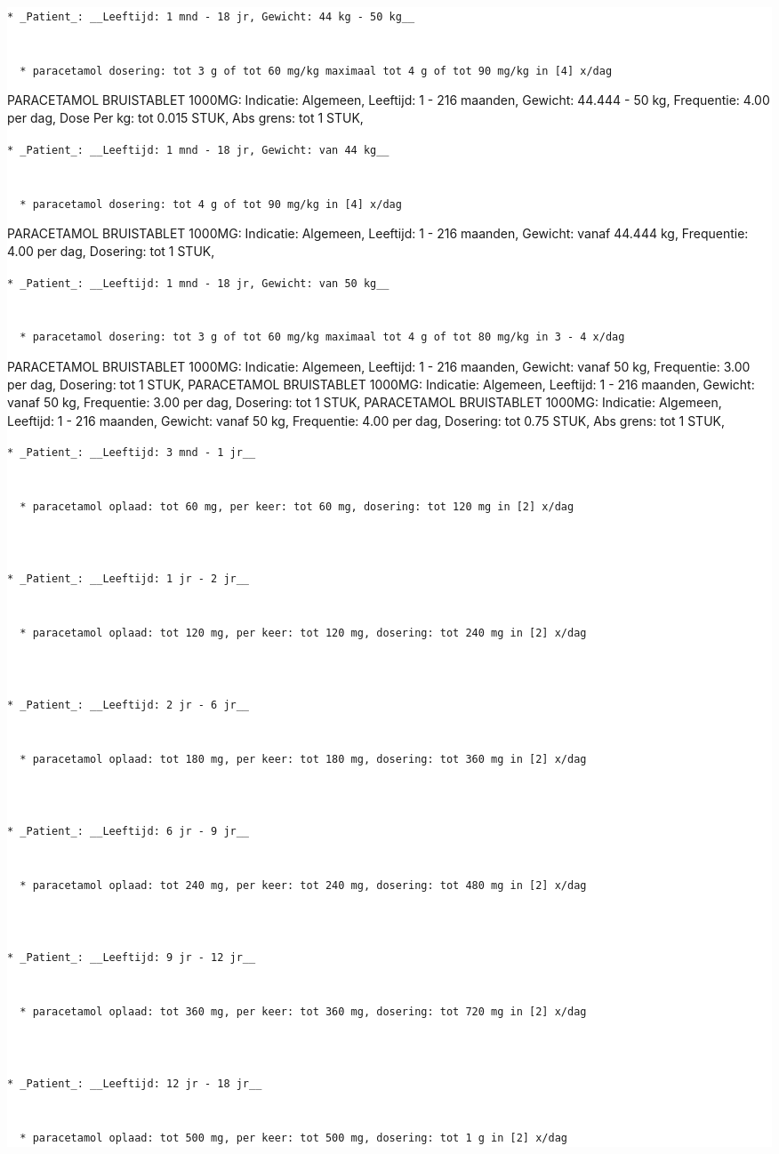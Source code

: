 
    * _Patient_: __Leeftijd: 1 mnd - 18 jr, Gewicht: 44 kg - 50 kg__
 

      * paracetamol dosering: tot 3 g of tot 60 mg/kg maximaal tot 4 g of tot 90 mg/kg in [4] x/dag
PARACETAMOL BRUISTABLET 1000MG: Indicatie: Algemeen, Leeftijd: 1 - 216 maanden, Gewicht: 44.444 - 50 kg, Frequentie: 4.00 per dag, Dose Per kg: tot 0.015 STUK, Abs grens: tot 1 STUK,


    * _Patient_: __Leeftijd: 1 mnd - 18 jr, Gewicht: van 44 kg__
 

      * paracetamol dosering: tot 4 g of tot 90 mg/kg in [4] x/dag
PARACETAMOL BRUISTABLET 1000MG: Indicatie: Algemeen, Leeftijd: 1 - 216 maanden, Gewicht: vanaf 44.444 kg, Frequentie: 4.00 per dag, Dosering: tot 1 STUK,


    * _Patient_: __Leeftijd: 1 mnd - 18 jr, Gewicht: van 50 kg__
 

      * paracetamol dosering: tot 3 g of tot 60 mg/kg maximaal tot 4 g of tot 80 mg/kg in 3 - 4 x/dag
PARACETAMOL BRUISTABLET 1000MG: Indicatie: Algemeen, Leeftijd: 1 - 216 maanden, Gewicht: vanaf 50 kg, Frequentie: 3.00 per dag, Dosering: tot 1 STUK,
PARACETAMOL BRUISTABLET 1000MG: Indicatie: Algemeen, Leeftijd: 1 - 216 maanden, Gewicht: vanaf 50 kg, Frequentie: 3.00 per dag, Dosering: tot 1 STUK,
PARACETAMOL BRUISTABLET 1000MG: Indicatie: Algemeen, Leeftijd: 1 - 216 maanden, Gewicht: vanaf 50 kg, Frequentie: 4.00 per dag, Dosering: tot 0.75 STUK, Abs grens: tot 1 STUK,


    * _Patient_: __Leeftijd: 3 mnd - 1 jr__
 

      * paracetamol oplaad: tot 60 mg, per keer: tot 60 mg, dosering: tot 120 mg in [2] x/dag



    * _Patient_: __Leeftijd: 1 jr - 2 jr__
 

      * paracetamol oplaad: tot 120 mg, per keer: tot 120 mg, dosering: tot 240 mg in [2] x/dag



    * _Patient_: __Leeftijd: 2 jr - 6 jr__
 

      * paracetamol oplaad: tot 180 mg, per keer: tot 180 mg, dosering: tot 360 mg in [2] x/dag



    * _Patient_: __Leeftijd: 6 jr - 9 jr__
 

      * paracetamol oplaad: tot 240 mg, per keer: tot 240 mg, dosering: tot 480 mg in [2] x/dag



    * _Patient_: __Leeftijd: 9 jr - 12 jr__
 

      * paracetamol oplaad: tot 360 mg, per keer: tot 360 mg, dosering: tot 720 mg in [2] x/dag



    * _Patient_: __Leeftijd: 12 jr - 18 jr__
 

      * paracetamol oplaad: tot 500 mg, per keer: tot 500 mg, dosering: tot 1 g in [2] x/dag

